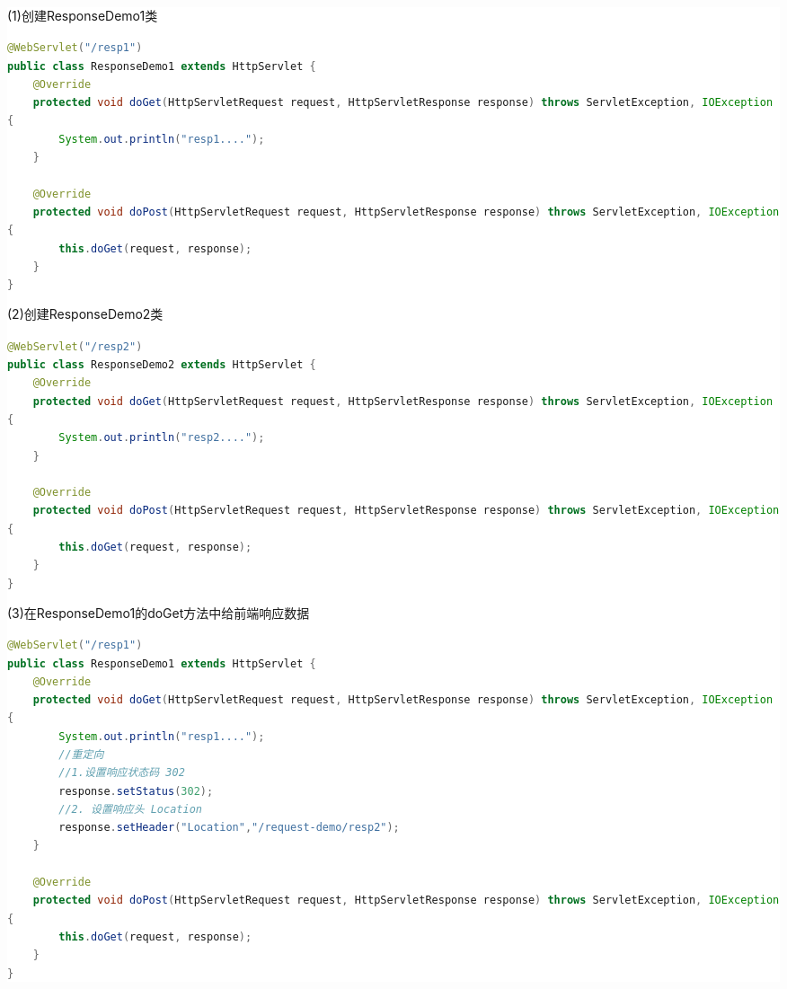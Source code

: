 (1)创建ResponseDemo1类

```java
@WebServlet("/resp1")
public class ResponseDemo1 extends HttpServlet {
    @Override
    protected void doGet(HttpServletRequest request, HttpServletResponse response) throws ServletException, IOException {
        System.out.println("resp1....");
    }

    @Override
    protected void doPost(HttpServletRequest request, HttpServletResponse response) throws ServletException, IOException {
        this.doGet(request, response);
    }
}
```

(2)创建ResponseDemo2类

```java
@WebServlet("/resp2")
public class ResponseDemo2 extends HttpServlet {
    @Override
    protected void doGet(HttpServletRequest request, HttpServletResponse response) throws ServletException, IOException {
        System.out.println("resp2....");
    }

    @Override
    protected void doPost(HttpServletRequest request, HttpServletResponse response) throws ServletException, IOException {
        this.doGet(request, response);
    }
}
```

(3)在ResponseDemo1的doGet方法中给前端响应数据

```java
@WebServlet("/resp1")
public class ResponseDemo1 extends HttpServlet {
    @Override
    protected void doGet(HttpServletRequest request, HttpServletResponse response) throws ServletException, IOException {
        System.out.println("resp1....");
        //重定向
        //1.设置响应状态码 302
        response.setStatus(302);
        //2. 设置响应头 Location
        response.setHeader("Location","/request-demo/resp2");
    }

    @Override
    protected void doPost(HttpServletRequest request, HttpServletResponse response) throws ServletException, IOException {
        this.doGet(request, response);
    }
}
```
